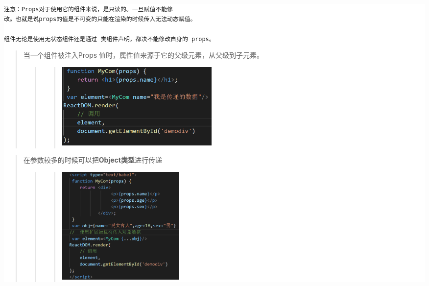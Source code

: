     注意：Props对于使用它的组件来说，是只读的。一旦赋值不能修
    改。也就是说props的值是不可变的只能在渲染的时候传入无法动态赋值。

    组件无论是使用无状态组件还是通过 类组件声明，都决不能修改自身的 props。

>当一个组件被注入Props 值时，属性值来源于它的父级元素，从父级到子元素。
>>><img src="img1/Props传入参数.png" height="160px">


>在参数较多的时候可以把**Object类型**进行传递
>>><img src="img1/Props传入多个参数.png" height="220px">
